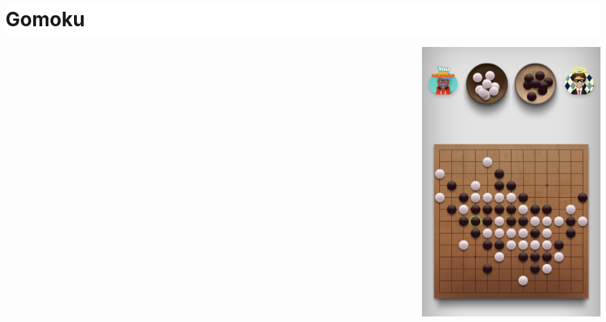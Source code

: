 # Gomoku
<img src="/Images/Gomoku/sampleGomokuBoard.jpg" alt = "sample board" width="30%" align = "right">  
